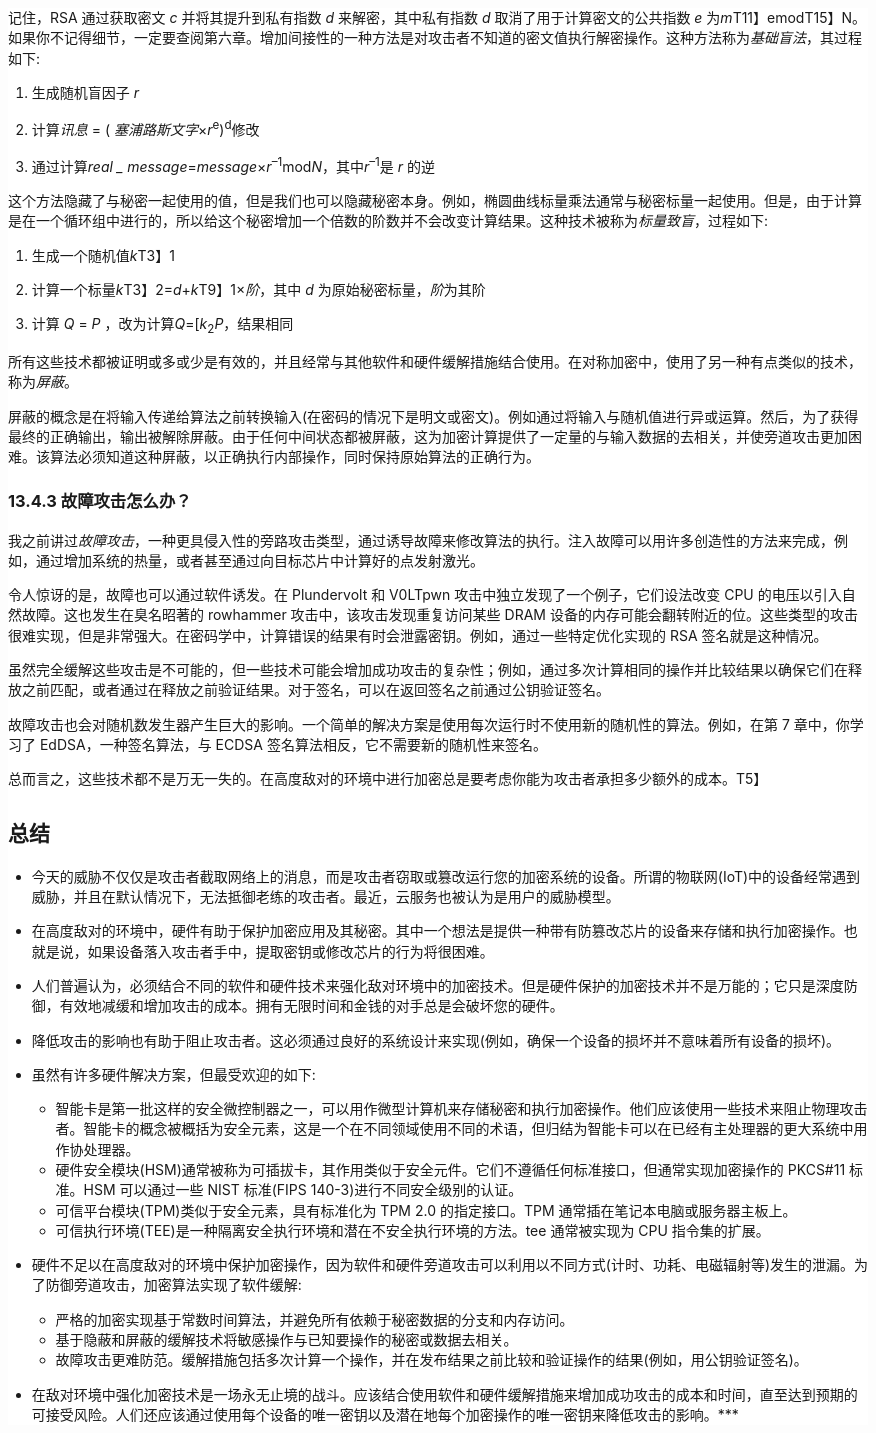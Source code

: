 记住，RSA 通过获取密文 *c* 并将其提升到私有指数 *d* 来解密，其中私有指数 *d* 取消了用于计算密文的公共指数 *e* 为*m*T11】emodT15】N。如果你不记得细节，一定要查阅第六章。增加间接性的一种方法是对攻击者不知道的密文值执行解密操作。这种方法称为*基础盲法*，其过程如下:

1.  生成随机盲因子 *r*

2.  计算*讯息* = ( *塞浦路斯文字*×*r*<sup class="fm-superscript2">e</sup>)<sup class="fm-superscript2">d</sup>修改

3.  通过计算*real _ message*=*message*×*r*<sup class="fm-superscript1">–1</sup>mod*N*，其中*r*<sup class="fm-superscript1">–1</sup>是 *r* 的逆

这个方法隐藏了与秘密一起使用的值，但是我们也可以隐藏秘密本身。例如，椭圆曲线标量乘法通常与秘密标量一起使用。但是，由于计算是在一个循环组中进行的，所以给这个秘密增加一个倍数的阶数并不会改变计算结果。这种技术被称为*标量致盲*，过程如下:

1.  生成一个随机值*k*T3】1

2.  计算一个标量*k*T3】2=*d*+*k*T9】1×*阶*，其中 *d* 为原始秘密标量，*阶*为其阶

3.  计算 *Q* = *P* ，改为计算*Q*=[*k*<sub class="fm-subscript">2</sub>*P*，结果相同

所有这些技术都被证明或多或少是有效的，并且经常与其他软件和硬件缓解措施结合使用。在对称加密中，使用了另一种有点类似的技术，称为*屏蔽*。

屏蔽的概念是在将输入传递给算法之前转换输入(在密码的情况下是明文或密文)。例如通过将输入与随机值进行异或运算。然后，为了获得最终的正确输出，输出被解除屏蔽。由于任何中间状态都被屏蔽，这为加密计算提供了一定量的与输入数据的去相关，并使旁道攻击更加困难。该算法必须知道这种屏蔽，以正确执行内部操作，同时保持原始算法的正确行为。

### 13.4.3 故障攻击怎么办？

我之前讲过*故障攻击*，一种更具侵入性的旁路攻击类型，通过诱导故障来修改算法的执行。注入故障可以用许多创造性的方法来完成，例如，通过增加系统的热量，或者甚至通过向目标芯片中计算好的点发射激光。

令人惊讶的是，故障也可以通过软件诱发。在 Plundervolt 和 V0LTpwn 攻击中独立发现了一个例子，它们设法改变 CPU 的电压以引入自然故障。这也发生在臭名昭著的 rowhammer 攻击中，该攻击发现重复访问某些 DRAM 设备的内存可能会翻转附近的位。这些类型的攻击很难实现，但是非常强大。在密码学中，计算错误的结果有时会泄露密钥。例如，通过一些特定优化实现的 RSA 签名就是这种情况。

虽然完全缓解这些攻击是不可能的，但一些技术可能会增加成功攻击的复杂性；例如，通过多次计算相同的操作并比较结果以确保它们在释放之前匹配，或者通过在释放之前验证结果。对于签名，可以在返回签名之前通过公钥验证签名。

故障攻击也会对随机数发生器产生巨大的影响。一个简单的解决方案是使用每次运行时不使用新的随机性的算法。例如，在第 7 章中，你学习了 EdDSA，一种签名算法，与 ECDSA 签名算法相反，它不需要新的随机性来签名。

总而言之，这些技术都不是万无一失的。在高度敌对的环境中进行加密总是要考虑你能为攻击者承担多少额外的成本。T5】

## 总结

*   今天的威胁不仅仅是攻击者截取网络上的消息，而是攻击者窃取或篡改运行您的加密系统的设备。所谓的物联网(IoT)中的设备经常遇到威胁，并且在默认情况下，无法抵御老练的攻击者。最近，云服务也被认为是用户的威胁模型。

*   在高度敌对的环境中，硬件有助于保护加密应用及其秘密。其中一个想法是提供一种带有防篡改芯片的设备来存储和执行加密操作。也就是说，如果设备落入攻击者手中，提取密钥或修改芯片的行为将很困难。

*   人们普遍认为，必须结合不同的软件和硬件技术来强化敌对环境中的加密技术。但是硬件保护的加密技术并不是万能的；它只是深度防御，有效地减缓和增加攻击的成本。拥有无限时间和金钱的对手总是会破坏您的硬件。

*   降低攻击的影响也有助于阻止攻击者。这必须通过良好的系统设计来实现(例如，确保一个设备的损坏并不意味着所有设备的损坏)。

*   虽然有许多硬件解决方案，但最受欢迎的如下:

    *   智能卡是第一批这样的安全微控制器之一，可以用作微型计算机来存储秘密和执行加密操作。他们应该使用一些技术来阻止物理攻击者。智能卡的概念被概括为安全元素，这是一个在不同领域使用不同的术语，但归结为智能卡可以在已经有主处理器的更大系统中用作协处理器。
    *   硬件安全模块(HSM)通常被称为可插拔卡，其作用类似于安全元件。它们不遵循任何标准接口，但通常实现加密操作的 PKCS#11 标准。HSM 可以通过一些 NIST 标准(FIPS 140-3)进行不同安全级别的认证。
    *   可信平台模块(TPM)类似于安全元素，具有标准化为 TPM 2.0 的指定接口。TPM 通常插在笔记本电脑或服务器主板上。
    *   可信执行环境(TEE)是一种隔离安全执行环境和潜在不安全执行环境的方法。tee 通常被实现为 CPU 指令集的扩展。
*   硬件不足以在高度敌对的环境中保护加密操作，因为软件和硬件旁道攻击可以利用以不同方式(计时、功耗、电磁辐射等)发生的泄漏。为了防御旁道攻击，加密算法实现了软件缓解:

    *   严格的加密实现基于常数时间算法，并避免所有依赖于秘密数据的分支和内存访问。
    *   基于隐蔽和屏蔽的缓解技术将敏感操作与已知要操作的秘密或数据去相关。
    *   故障攻击更难防范。缓解措施包括多次计算一个操作，并在发布结果之前比较和验证操作的结果(例如，用公钥验证签名)。
*   在敌对环境中强化加密技术是一场永无止境的战斗。应该结合使用软件和硬件缓解措施来增加成功攻击的成本和时间，直至达到预期的可接受风险。人们还应该通过使用每个设备的唯一密钥以及潜在地每个加密操作的唯一密钥来降低攻击的影响。***